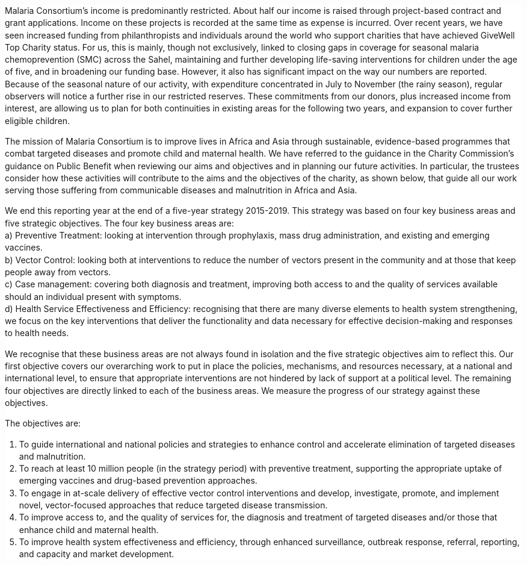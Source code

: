 Malaria Consortium’s income is predominantly restricted. About half our income is raised through project-based contract and grant applications. Income on these projects is recorded at the same time as expense is incurred. Over recent years, we have seen increased funding from philanthropists and individuals around the world who support charities that have achieved GiveWell Top Charity status. For us, this is mainly, though not exclusively, linked to closing gaps in coverage for seasonal malaria chemoprevention (SMC) across the Sahel, maintaining and further developing life-saving interventions for children under the age of five, and in broadening our funding base. However, it also has significant impact on the way our numbers are reported. Because of the seasonal nature of our activity, with expenditure concentrated in July to November (the rainy season), regular observers will notice a further rise in our restricted reserves. These commitments from our donors, plus increased income from interest, are allowing us to plan for both continuities in existing areas for the following two years, and expansion to cover further eligible children.

The mission of Malaria Consortium is to improve lives in Africa and Asia through sustainable, evidence-based programmes that combat targeted diseases and promote child and maternal health. We have referred to the guidance in the Charity Commission’s guidance on Public Benefit when reviewing our aims and objectives and in planning our future activities. In particular, the trustees consider how these activities will contribute to the aims and the objectives of the charity, as shown below, that guide all our work serving those suffering from communicable diseases and malnutrition in Africa and Asia.

We end this reporting year at the end of a five-year strategy 2015-2019. This strategy was based on four key business areas and five strategic objectives. The four key business areas are:  
a) Preventive Treatment: looking at intervention through prophylaxis, mass drug administration, and existing and emerging vaccines.  
b) Vector Control: looking both at interventions to reduce the number of vectors present in the community and at those that keep people away from vectors.  
c) Case management: covering both diagnosis and treatment, improving both access to and the quality of services available should an individual present with symptoms.  
d) Health Service Effectiveness and Efficiency: recognising that there are many diverse elements to health system strengthening, we focus on the key interventions that deliver the functionality and data necessary for effective decision-making and responses to health needs.

We recognise that these business areas are not always found in isolation and the five strategic objectives aim to reflect this. Our first objective covers our overarching work to put in place the policies, mechanisms, and resources necessary, at a national and international level, to ensure that appropriate interventions are not hindered by lack of support at a political level. The remaining four objectives are directly linked to each of the business areas. We measure the progress of our strategy against these objectives.

The objectives are:  
1. To guide international and national policies and strategies to enhance control and accelerate elimination of targeted diseases and malnutrition.  
2. To reach at least 10 million people (in the strategy period) with preventive treatment, supporting the appropriate uptake of emerging vaccines and drug-based prevention approaches.  
3. To engage in at-scale delivery of effective vector control interventions and develop, investigate, promote, and implement novel, vector-focused approaches that reduce targeted disease transmission.  
4. To improve access to, and the quality of services for, the diagnosis and treatment of targeted diseases and/or those that enhance child and maternal health.  
5. To improve health system effectiveness and efficiency, through enhanced surveillance, outbreak response, referral, reporting, and capacity and market development.
